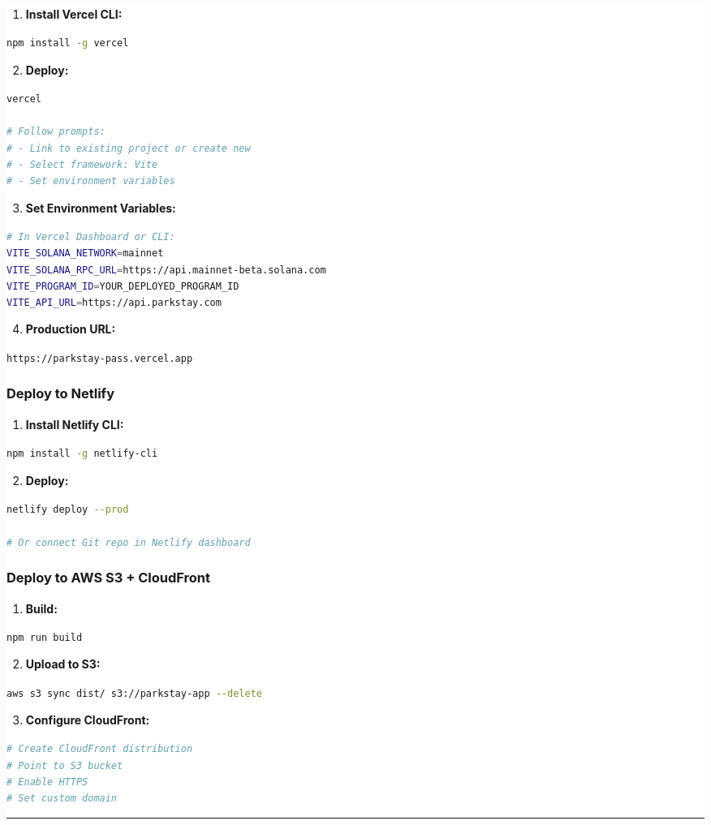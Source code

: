1. **Install Vercel CLI:**
```bash
npm install -g vercel
```

2. **Deploy:**
```bash
vercel

# Follow prompts:
# - Link to existing project or create new
# - Select framework: Vite
# - Set environment variables
```

3. **Set Environment Variables:**
```bash
# In Vercel Dashboard or CLI:
VITE_SOLANA_NETWORK=mainnet
VITE_SOLANA_RPC_URL=https://api.mainnet-beta.solana.com
VITE_PROGRAM_ID=YOUR_DEPLOYED_PROGRAM_ID
VITE_API_URL=https://api.parkstay.com
```

4. **Production URL:**
```
https://parkstay-pass.vercel.app
```

### Deploy to Netlify

1. **Install Netlify CLI:**
```bash
npm install -g netlify-cli
```

2. **Deploy:**
```bash
netlify deploy --prod

# Or connect Git repo in Netlify dashboard
```

### Deploy to AWS S3 + CloudFront

1. **Build:**
```bash
npm run build
```

2. **Upload to S3:**
```bash
aws s3 sync dist/ s3://parkstay-app --delete
```

3. **Configure CloudFront:**
```bash
# Create CloudFront distribution
# Point to S3 bucket
# Enable HTTPS
# Set custom domain
```

---
